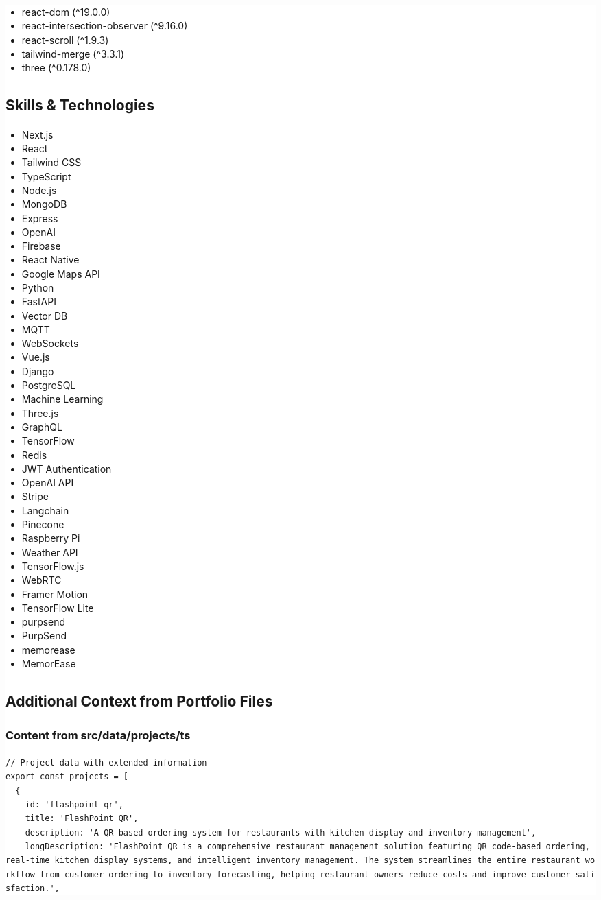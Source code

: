 - react-dom (^19.0.0)
- react-intersection-observer (^9.16.0)
- react-scroll (^1.9.3)
- tailwind-merge (^3.3.1)
- three (^0.178.0)

## Skills & Technologies
- Next.js
- React
- Tailwind CSS
- TypeScript
- Node.js
- MongoDB
- Express
- OpenAI
- Firebase
- React Native
- Google Maps API
- Python
- FastAPI
- Vector DB
- MQTT
- WebSockets
- Vue.js
- Django
- PostgreSQL
- Machine Learning
- Three.js
- GraphQL
- TensorFlow
- Redis
- JWT Authentication
- OpenAI API
- Stripe
- Langchain
- Pinecone
- Raspberry Pi
- Weather API
- TensorFlow.js
- WebRTC
- Framer Motion
- TensorFlow Lite
- purpsend
- PurpSend
- memorease
- MemorEase

## Additional Context from Portfolio Files

### Content from src/data/projects/ts
```
// Project data with extended information
export const projects = [
  {
    id: 'flashpoint-qr',
    title: 'FlashPoint QR',
    description: 'A QR-based ordering system for restaurants with kitchen display and inventory management',
    longDescription: 'FlashPoint QR is a comprehensive restaurant management solution featuring QR code-based ordering, real-time kitchen display systems, and intelligent inventory management. The system streamlines the entire restaurant workflow from customer ordering to inventory forecasting, helping restaurant owners reduce costs and improve customer satisfaction.',
```